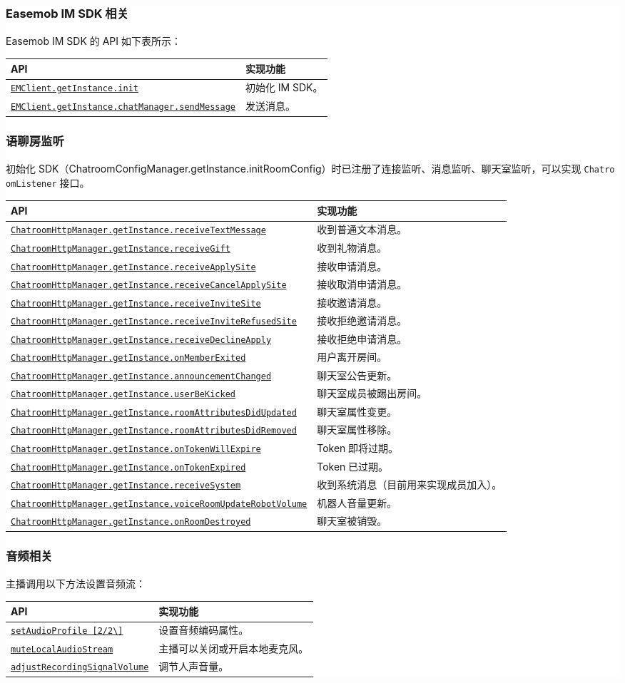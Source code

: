 ### Easemob IM SDK 相关

Easemob IM SDK 的 API 如下表所示：

| API                                            | 实现功能        |
| :--------------------------------------------- | :-------------- |
| [`EMClient.getInstance.init`](http://sdkdocs.easemob.com/apidoc/android/chat3.0/classcom_1_1hyphenate_1_1chat_1_1_e_m_client.html#a739c181ecd146af520cde6076e4b4de4)                    | 初始化 IM SDK。 |
| [`EMClient.getInstance.chatManager.sendMessage`](http://sdkdocs.easemob.com/apidoc/android/chat3.0/classcom_1_1hyphenate_1_1chat_1_1_e_m_chat_manager.html#ad50be7183f088c415b9507bc7ce792e6) | 发送消息。      |

### 语聊房监听

 初始化 SDK（ChatroomConfigManager.getInstance.initRoomConfig）时已注册了连接监听、消息监听、聊天室监听，可以实现 `ChatroomListener` 接口。

| API                                                          | 实现功能                               |
| :----------------------------------------------------------- | :------------------------------------- |
| [`ChatroomHttpManager.getInstance.receiveTextMessage`](https://github.com/apex-wang/voiceroom_demo_android/blob/dev/business/chatroom/src/main/java/com/easemob/chatroom/general/net/ChatroomHttpManager.java)         | 收到普通文本消息。                     |
| [`ChatroomHttpManager.getInstance.receiveGift`](https://github.com/apex-wang/voiceroom_demo_android/blob/dev/business/chatroom/src/main/java/com/easemob/chatroom/general/net/ChatroomHttpManager.java)                | 收到礼物消息。                         |
| [`ChatroomHttpManager.getInstance.receiveApplySite`](https://github.com/apex-wang/voiceroom_demo_android/blob/dev/business/chatroom/src/main/java/com/easemob/chatroom/general/net/ChatroomHttpManager.java)           | 接收申请消息。                         |
| [`ChatroomHttpManager.getInstance.receiveCancelApplySite`](https://github.com/apex-wang/voiceroom_demo_android/blob/dev/business/chatroom/src/main/java/com/easemob/chatroom/general/net/ChatroomHttpManager.java)     | 接收取消申请消息。                     |
| [`ChatroomHttpManager.getInstance.receiveInviteSite`](https://github.com/apex-wang/voiceroom_demo_android/blob/dev/business/chatroom/src/main/java/com/easemob/chatroom/general/net/ChatroomHttpManager.java)          | 接收邀请消息。                         |
| [`ChatroomHttpManager.getInstance.receiveInviteRefusedSite`](https://github.com/apex-wang/voiceroom_demo_android/blob/dev/business/chatroom/src/main/java/com/easemob/chatroom/general/net/ChatroomHttpManager.java)   | 接收拒绝邀请消息。                     |
| [`ChatroomHttpManager.getInstance.receiveDeclineApply`](https://github.com/apex-wang/voiceroom_demo_android/blob/dev/business/chatroom/src/main/java/com/easemob/chatroom/general/net/ChatroomHttpManager.java)        | 接收拒绝申请消息。                     |
| [`ChatroomHttpManager.getInstance.onMemberExited`](https://github.com/apex-wang/voiceroom_demo_android/blob/dev/business/chatroom/src/main/java/com/easemob/chatroom/general/net/ChatroomHttpManager.java)             | 用户离开房间。                         |
| [`ChatroomHttpManager.getInstance.announcementChanged`](https://github.com/apex-wang/voiceroom_demo_android/blob/dev/business/chatroom/src/main/java/com/easemob/chatroom/general/net/ChatroomHttpManager.java)        | 聊天室公告更新。                       |
| [`ChatroomHttpManager.getInstance.userBeKicked`](https://github.com/apex-wang/voiceroom_demo_android/blob/dev/business/chatroom/src/main/java/com/easemob/chatroom/general/net/ChatroomHttpManager.java)               | 聊天室成员被踢出房间。                 |
| [`ChatroomHttpManager.getInstance.roomAttributesDidUpdated`](https://github.com/apex-wang/voiceroom_demo_android/blob/dev/business/chatroom/src/main/java/com/easemob/chatroom/general/net/ChatroomHttpManager.java)   | 聊天室属性变更。                       |
| [`ChatroomHttpManager.getInstance.roomAttributesDidRemoved`](https://github.com/apex-wang/voiceroom_demo_android/blob/dev/business/chatroom/src/main/java/com/easemob/chatroom/general/net/ChatroomHttpManager.java)   | 聊天室属性移除。                       |
| [`ChatroomHttpManager.getInstance.onTokenWillExpire`](https://github.com/apex-wang/voiceroom_demo_android/blob/dev/business/chatroom/src/main/java/com/easemob/chatroom/general/net/ChatroomHttpManager.java)          | Token 即将过期。                       |
| [`ChatroomHttpManager.getInstance.onTokenExpired`](https://github.com/apex-wang/voiceroom_demo_android/blob/dev/business/chatroom/src/main/java/com/easemob/chatroom/general/net/ChatroomHttpManager.java)             | Token 已过期。                         |
| [`ChatroomHttpManager.getInstance.receiveSystem`](https://github.com/apex-wang/voiceroom_demo_android/blob/dev/business/chatroom/src/main/java/com/easemob/chatroom/general/net/ChatroomHttpManager.java)              | 收到系统消息（目前用来实现成员加入）。 |
| [`ChatroomHttpManager.getInstance.voiceRoomUpdateRobotVolume`](https://github.com/apex-wang/voiceroom_demo_android/blob/dev/business/chatroom/src/main/java/com/easemob/chatroom/general/net/ChatroomHttpManager.java) | 机器人音量更新。                       |
| [`ChatroomHttpManager.getInstance.onRoomDestroyed`](https://github.com/apex-wang/voiceroom_demo_android/blob/dev/business/chatroom/src/main/java/com/easemob/chatroom/general/net/ChatroomHttpManager.java)            | 聊天室被销毁。                         |

### 音频相关

主播调用以下方法设置音频流：

| API     | 实现功能                       |
| :--------------- | :------------------- |
| [`setAudioProfile [2/2\]`](https://docportal.shengwang.cn/cn/voice-call-4.x/API%20Reference/ios_ng/v4.2.2/API/rtc_api_overview_ng.html#api_setaudioprofile2)   | 设置音频编码属性。   |
| [`muteLocalAudioStream`](https://docportal.shengwang.cn/cn/voice-call-4.x/API%20Reference/ios_ng/v4.2.2/API/rtc_api_overview_ng.html#api_mutelocalaudiostream) | 主播可以关闭或开启本地麦克风。 |
| [`adjustRecordingSignalVolume`](https://docportal.shengwang.cn/cn/voice-call-4.x/API%20Reference/ios_ng/v4.2.2/API/rtc_api_overview_ng.html#api_adjustrecordingsignalvolume) | 调节人声音量。  |
